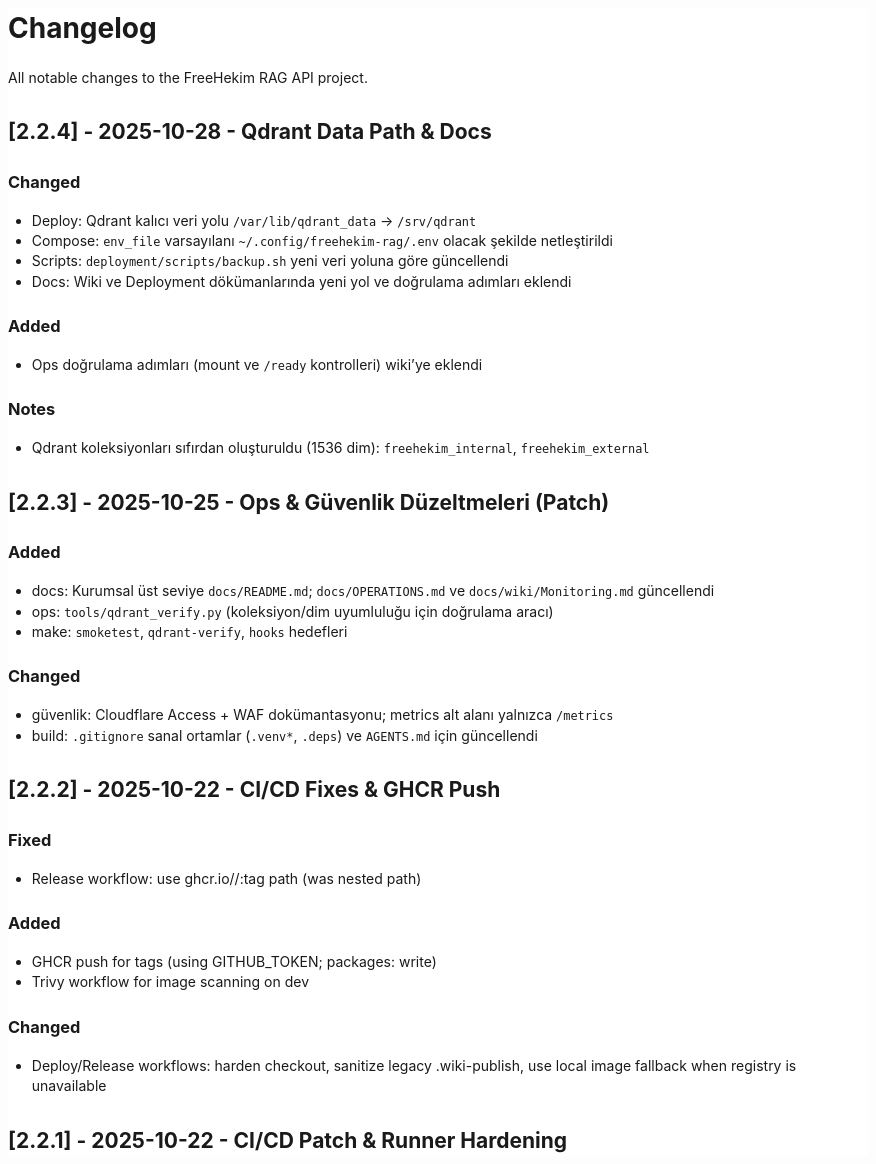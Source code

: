# Changelog

All notable changes to the FreeHekim RAG API project.

## [2.2.4] - 2025-10-28 - Qdrant Data Path & Docs

### Changed
- Deploy: Qdrant kalıcı veri yolu `/var/lib/qdrant_data` → `/srv/qdrant`
- Compose: `env_file` varsayılanı `~/.config/freehekim-rag/.env` olacak şekilde netleştirildi
- Scripts: `deployment/scripts/backup.sh` yeni veri yoluna göre güncellendi
- Docs: Wiki ve Deployment dökümanlarında yeni yol ve doğrulama adımları eklendi

### Added
- Ops doğrulama adımları (mount ve `/ready` kontrolleri) wiki’ye eklendi

### Notes
- Qdrant koleksiyonları sıfırdan oluşturuldu (1536 dim): `freehekim_internal`, `freehekim_external`
## [2.2.3] - 2025-10-25 - Ops & Güvenlik Düzeltmeleri (Patch)

### Added
- docs: Kurumsal üst seviye `docs/README.md`; `docs/OPERATIONS.md` ve `docs/wiki/Monitoring.md` güncellendi
- ops: `tools/qdrant_verify.py` (koleksiyon/dim uyumluluğu için doğrulama aracı)
- make: `smoketest`, `qdrant-verify`, `hooks` hedefleri

### Changed
- güvenlik: Cloudflare Access + WAF dokümantasyonu; metrics alt alanı yalnızca `/metrics`
- build: `.gitignore` sanal ortamlar (`.venv*`, `.deps`) ve `AGENTS.md` için güncellendi

## [2.2.2] - 2025-10-22 - CI/CD Fixes & GHCR Push

### Fixed
- Release workflow: use ghcr.io/<owner>/<repo>:tag path (was nested path)

### Added
- GHCR push for tags (using GITHUB_TOKEN; packages: write)
- Trivy workflow for image scanning on dev

### Changed
- Deploy/Release workflows: harden checkout, sanitize legacy .wiki-publish, use local image fallback when registry is unavailable

## [2.2.1] - 2025-10-22 - CI/CD Patch & Runner Hardening
